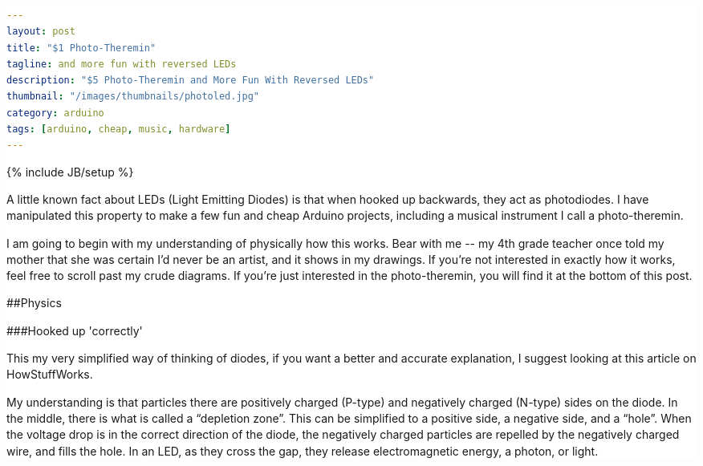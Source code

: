 ```yaml
---
layout: post
title: "$1 Photo-Theremin"
tagline: and more fun with reversed LEDs
description: "$5 Photo-Theremin and More Fun With Reversed LEDs"
thumbnail: "/images/thumbnails/photoled.jpg"
category: arduino
tags: [arduino, cheap, music, hardware]
---
```

{% include JB/setup %}


A little known fact about LEDs (Light Emitting Diodes) is that when hooked up backwards, they act as photodiodes. I have manipulated this property to make a few fun and cheap Arduino projects, including a musical instrument I call a photo-theremin. 

I am going to begin with my understanding of physically how this works. Bear with me -- my 4th grade teacher once told my mother that she was certain I’d never be an artist, and it shows in my drawings. If you’re not interested in exactly how it works, feel free to scroll past my crude diagrams. If you’re just interested in the photo-theremin, you will find it at the bottom of this post.

##Physics

###Hooked up 'correctly'

This my very simplified way of thinking of diodes, if you want a better and accurate explanation, I suggest looking at this article on HowStuffWorks.

My understanding is that particles there are positively charged (P-type) and negatively charged (N-type) sides on the diode. In the middle, there is what is called a “depletion zone”. This can be simplified to a positive side, a negative side, and a “hole”. When the voltage drop is in the correct direction of the diode, the negatively charged particles are repelled by the negatively charged wire, and fills the hole. In an LED, as they cross the gap, they release electromagnetic energy, a photon, or light.


